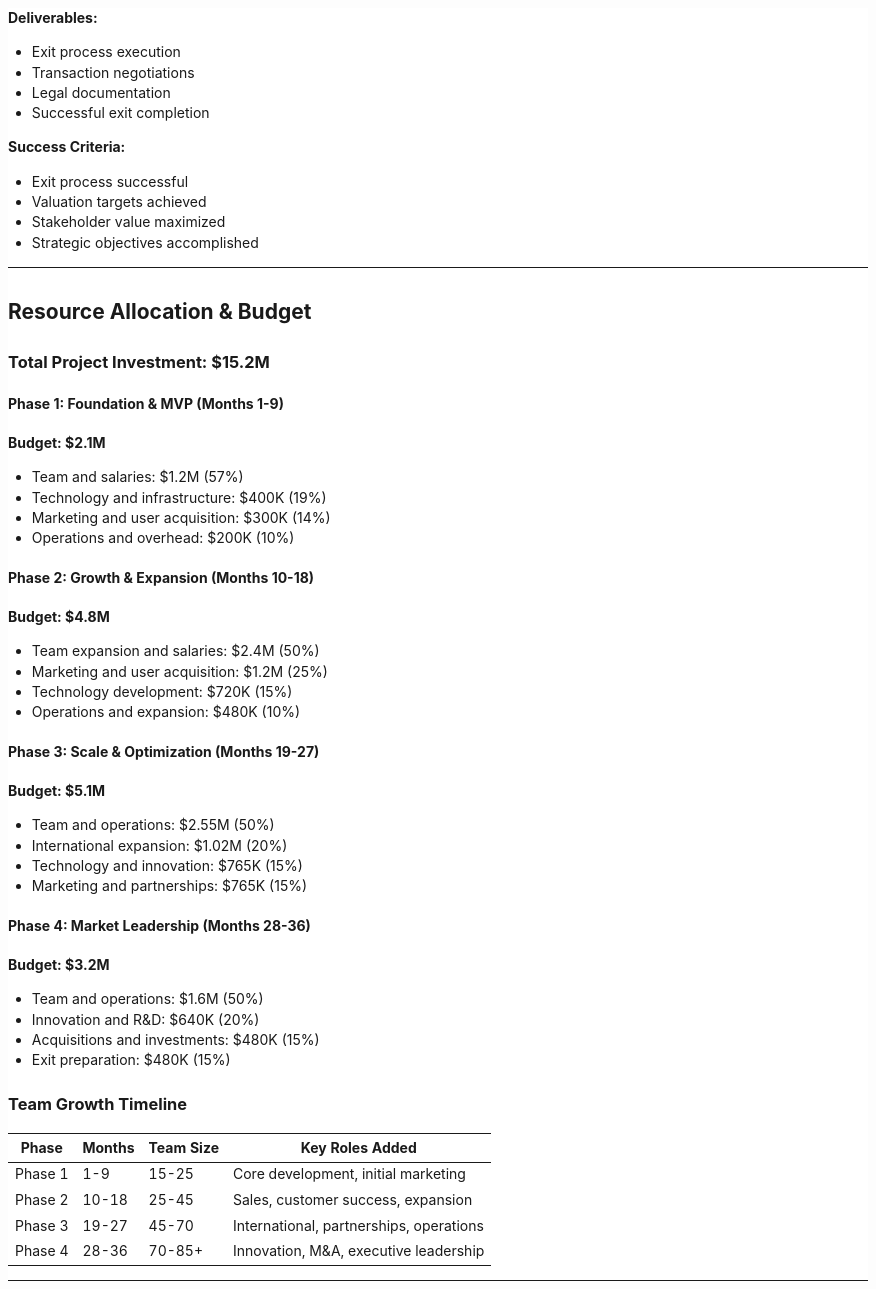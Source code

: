 **Deliverables:**
- Exit process execution
- Transaction negotiations
- Legal documentation
- Successful exit completion

**Success Criteria:**
- Exit process successful
- Valuation targets achieved
- Stakeholder value maximized
- Strategic objectives accomplished

---

## Resource Allocation & Budget

### Total Project Investment: $15.2M

#### Phase 1: Foundation & MVP (Months 1-9)
**Budget: $2.1M**
- Team and salaries: $1.2M (57%)
- Technology and infrastructure: $400K (19%)
- Marketing and user acquisition: $300K (14%)
- Operations and overhead: $200K (10%)

#### Phase 2: Growth & Expansion (Months 10-18)
**Budget: $4.8M**
- Team expansion and salaries: $2.4M (50%)
- Marketing and user acquisition: $1.2M (25%)
- Technology development: $720K (15%)
- Operations and expansion: $480K (10%)

#### Phase 3: Scale & Optimization (Months 19-27)
**Budget: $5.1M**
- Team and operations: $2.55M (50%)
- International expansion: $1.02M (20%)
- Technology and innovation: $765K (15%)
- Marketing and partnerships: $765K (15%)

#### Phase 4: Market Leadership (Months 28-36)
**Budget: $3.2M**
- Team and operations: $1.6M (50%)
- Innovation and R&D: $640K (20%)
- Acquisitions and investments: $480K (15%)
- Exit preparation: $480K (15%)

### Team Growth Timeline

| Phase | Months | Team Size | Key Roles Added |
|-------|--------|-----------|----------------|
| Phase 1 | 1-9 | 15-25 | Core development, initial marketing |
| Phase 2 | 10-18 | 25-45 | Sales, customer success, expansion |
| Phase 3 | 19-27 | 45-70 | International, partnerships, operations |
| Phase 4 | 28-36 | 70-85+ | Innovation, M&A, executive leadership |

---